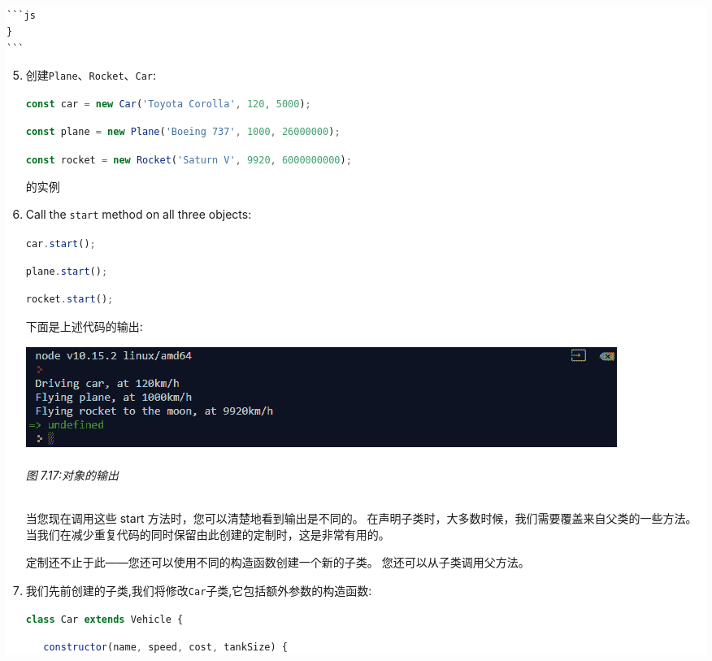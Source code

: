     ```js
    }
    ```

5.  创建`Plane`、`Rocket`、`Car`:

    ```js
    const car = new Car('Toyota Corolla', 120, 5000);
    ```

    ```js
    const plane = new Plane('Boeing 737', 1000, 26000000);
    ```

    ```js
    const rocket = new Rocket('Saturn V', 9920, 6000000000);
    ```

    的实例
6.  Call the `start` method on all three objects:

    ```js
    car.start();
    ```

    ```js
    plane.start();
    ```

    ```js
    rocket.start();
    ```

    下面是上述代码的输出:

    ![Figure 7.17: Output from the objects ](img/C14587_07_17.jpg)

    ###### 图 7.17:对象的输出

    当您现在调用这些 start 方法时，您可以清楚地看到输出是不同的。 在声明子类时，大多数时候，我们需要覆盖来自父类的一些方法。 当我们在减少重复代码的同时保留由此创建的定制时，这是非常有用的。

    定制还不止于此——您还可以使用不同的构造函数创建一个新的子类。 您还可以从子类调用父方法。

7.  我们先前创建的子类,我们将修改`Car`子类,它包括额外参数的构造函数:

    ```js
    class Car extends Vehicle {
    ```

    ```js
       constructor(name, speed, cost, tankSize) {
    ```
